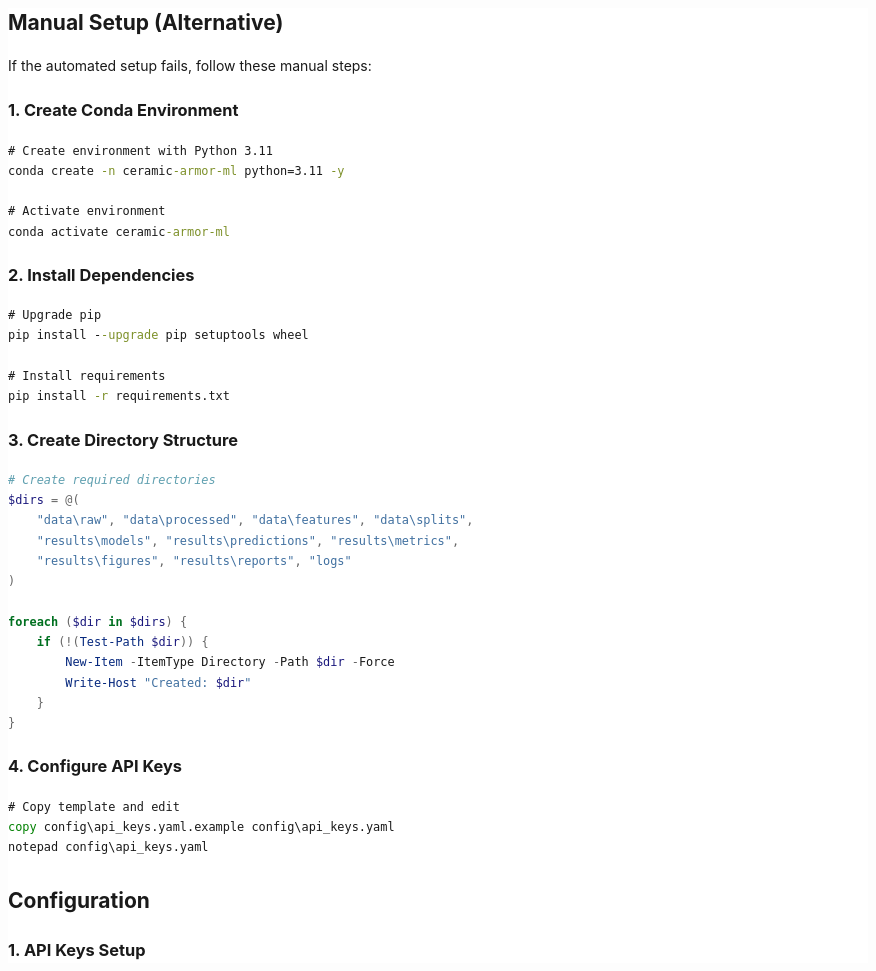 ## Manual Setup (Alternative)

If the automated setup fails, follow these manual steps:

### 1. Create Conda Environment

```cmd
# Create environment with Python 3.11
conda create -n ceramic-armor-ml python=3.11 -y

# Activate environment
conda activate ceramic-armor-ml
```

### 2. Install Dependencies

```cmd
# Upgrade pip
pip install --upgrade pip setuptools wheel

# Install requirements
pip install -r requirements.txt
```

### 3. Create Directory Structure

```powershell
# Create required directories
$dirs = @(
    "data\raw", "data\processed", "data\features", "data\splits",
    "results\models", "results\predictions", "results\metrics", 
    "results\figures", "results\reports", "logs"
)

foreach ($dir in $dirs) {
    if (!(Test-Path $dir)) {
        New-Item -ItemType Directory -Path $dir -Force
        Write-Host "Created: $dir"
    }
}
```

### 4. Configure API Keys

```cmd
# Copy template and edit
copy config\api_keys.yaml.example config\api_keys.yaml
notepad config\api_keys.yaml
```

## Configuration

### 1. API Keys Setup
